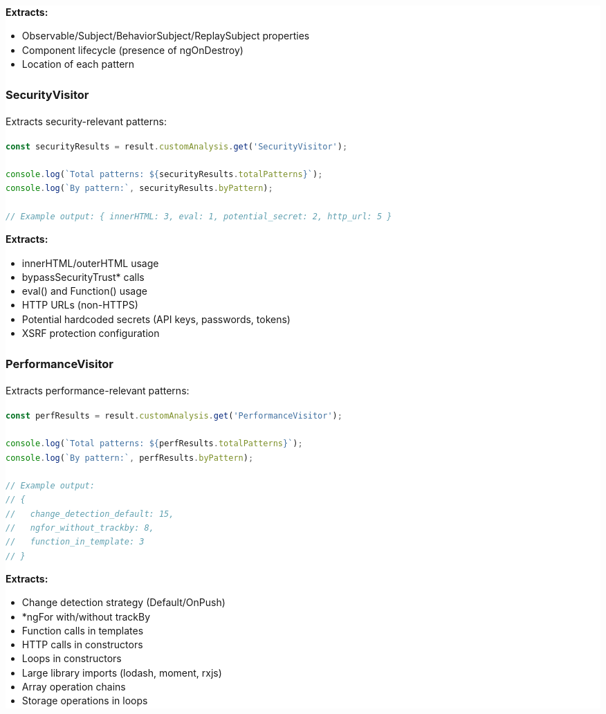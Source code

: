 **Extracts:**
- Observable/Subject/BehaviorSubject/ReplaySubject properties
- Component lifecycle (presence of ngOnDestroy)
- Location of each pattern

### SecurityVisitor

Extracts security-relevant patterns:

```typescript
const securityResults = result.customAnalysis.get('SecurityVisitor');

console.log(`Total patterns: ${securityResults.totalPatterns}`);
console.log(`By pattern:`, securityResults.byPattern);

// Example output: { innerHTML: 3, eval: 1, potential_secret: 2, http_url: 5 }
```

**Extracts:**
- innerHTML/outerHTML usage
- bypassSecurityTrust* calls
- eval() and Function() usage
- HTTP URLs (non-HTTPS)
- Potential hardcoded secrets (API keys, passwords, tokens)
- XSRF protection configuration

### PerformanceVisitor

Extracts performance-relevant patterns:

```typescript
const perfResults = result.customAnalysis.get('PerformanceVisitor');

console.log(`Total patterns: ${perfResults.totalPatterns}`);
console.log(`By pattern:`, perfResults.byPattern);

// Example output:
// {
//   change_detection_default: 15,
//   ngfor_without_trackby: 8,
//   function_in_template: 3
// }
```

**Extracts:**
- Change detection strategy (Default/OnPush)
- *ngFor with/without trackBy
- Function calls in templates
- HTTP calls in constructors
- Loops in constructors
- Large library imports (lodash, moment, rxjs)
- Array operation chains
- Storage operations in loops
